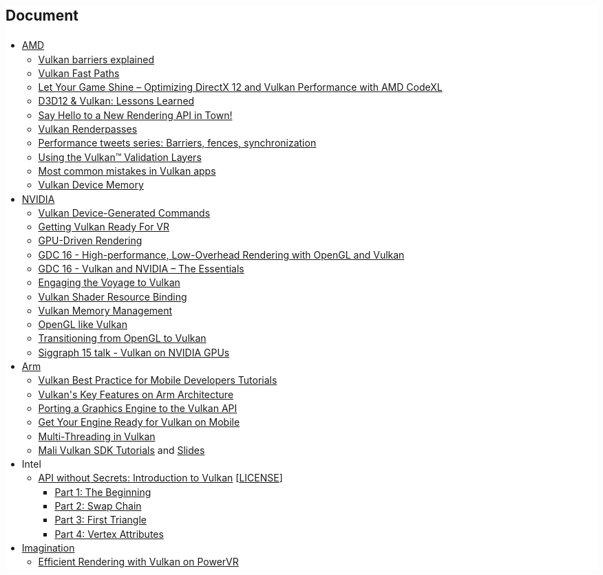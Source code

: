 ## Document
*  [AMD](http://gpuopen.com/tag/vulkan/)
    *  [Vulkan barriers explained](http://gpuopen.com/vulkan-barriers-explained/)
    *  [Vulkan Fast Paths](http://32ipi028l5q82yhj72224m8j.wpengine.netdna-cdn.com/wp-content/uploads/2016/03/VulkanFastPaths.pdf)
    *  [Let Your Game Shine – Optimizing DirectX 12 and Vulkan Performance with AMD CodeXL	](http://32ipi028l5q82yhj72224m8j.wpengine.netdna-cdn.com/wp-content/uploads/2016/03/Let_your_game_shine_optimizing_DirectX-12_and_Vulkan-performance_with_AMD_CodeXL.pdf)
    *  [D3D12 & Vulkan: Lessons Learned	 ](http://32ipi028l5q82yhj72224m8j.wpengine.netdna-cdn.com/wp-content/uploads/2016/03/d3d12_vulkan_lessons_learned.pdf)
    *  [Say Hello to a New Rendering API in Town!](http://gpuopen.com/say-hello/)
    *  [Vulkan Renderpasses](http://gpuopen.com/vulkan-renderpasses/)
    *  [Performance tweets series: Barriers, fences, synchronization](http://gpuopen.com/performance-tweets-series-barriers-fences-synchronization/)
    *  [Using the Vulkan™ Validation Layers](http://gpuopen.com/using-the-vulkan-validation-layers/)
    *  [Most common mistakes in Vulkan apps](http://32ipi028l5q82yhj72224m8j.wpengine.netdna-cdn.com/wp-content/uploads/2016/05/Most-common-mistakes-in-Vulkan-apps.pdf)
	*  [Vulkan Device Memory](http://gpuopen.com/vulkan-device-memory/)
*  [NVIDIA](https://developer.nvidia.com/taxonomy/term/586)
    * [Vulkan Device-Generated Commands](https://developer.nvidia.com/device-generated-commands-vulkan)
    * [Getting Vulkan Ready For VR](https://developer.nvidia.com/getting-vulkan-ready-vr)
    * [GPU-Driven Rendering](http://on-demand.gputechconf.com/gtc/2016/presentation/s6138-christoph-kubisch-pierre-boudier-gpu-driven-rendering.pdf)
    * [GDC 16 - High-performance, Low-Overhead Rendering with OpenGL and Vulkan](http://developer.download.nvidia.com/gameworks/events/GDC2016/mschott_lbishop_gl_vulkan.pdf)
    * [GDC 16 - Vulkan and NVIDIA – The Essentials](http://developer.download.nvidia.com/gameworks/events/GDC2016/Vulkan_Essentials_GDC16_tlorach.pdf)
    * [Engaging the Voyage to Vulkan](https://developer.nvidia.com/engaging-voyage-vulkan)
    * [Vulkan Shader Resource Binding](https://developer.nvidia.com/vulkan-shader-resource-binding)
    * [Vulkan Memory Management](https://developer.nvidia.com/vulkan-memory-management)
    * [OpenGL like Vulkan](https://developer.nvidia.com/opengl-vulkan)
    * [Transitioning from OpenGL to Vulkan](https://developer.nvidia.com/transitioning-opengl-vulkan)
    * [Siggraph 15 talk - Vulkan on NVIDIA GPUs](http://on-demand.gputechconf.com/siggraph/2015/presentation/SIG1501-Piers-Daniell.pdf)
*  [Arm](https://developer.arm.com/solutions/graphics/apis/vulkan)
    * [Vulkan Best Practice for Mobile Developers Tutorials](https://github.com/ARM-software/vulkan_best_practice_for_mobile_developers)
    * [Vulkan's Key Features on Arm Architecture](https://developer.arm.com/-/media/Files/pdf/graphics-and-multimedia/Vulkan%20API%20key%20features%20on%20ARM%20architecture.pdf)
    * [Porting a Graphics Engine to the Vulkan API](https://community.arm.com/groups/arm-mali-graphics/blog/2016/02/16/porting-a-graphics-engine-to-the-vulkan-api)
    * [Get Your Engine Ready for Vulkan on Mobile](https://developer.arm.com/-/media/Files/pdf/graphics-and-multimedia/Get%20Your%20Engine%20Ready%20for%20Vulkan%20on%20Mobile.pdf)
    * [Multi-Threading in Vulkan](https://community.arm.com/groups/arm-mali-graphics/blog/2016/04/19/massively-multi-thread-for-vulkan)
    * [Mali Vulkan SDK Tutorials](https://developer.arm.com/products/software/mali-sdks/vulkan) and [Slides](https://developer.arm.com/graphics/vulkan/vulkan-tutorials)
* Intel
    * [API without Secrets: Introduction to Vulkan](https://github.com/GameTechDev/IntroductionToVulkan) [[LICENSE](https://github.com/GameTechDev/IntroductionToVulkan/blob/master/license.txt)]
        * [Part 1: The Beginning](https://software.intel.com/en-us/api-without-secrets-introduction-to-vulkan-part-1)
        * [Part 2: Swap Chain](https://software.intel.com/en-us/api-without-secrets-introduction-to-vulkan-part-2)
        * [Part 3: First Triangle](https://software.intel.com/en-us/api-without-secrets-introduction-to-vulkan-part-3)
        * [Part 4: Vertex Attributes](https://software.intel.com/en-us/articles/api-without-secrets-introduction-to-vulkan-part-4)
* [Imagination](http://blog.imgtec.com/tag/vulkan)
    * [Efficient Rendering with Vulkan on PowerVR](https://imagination-technologies-cloudfront-assets.s3.amazonaws.com/idc-docs/gdc16/6_Efficient%20rendering%20with%20Vulkan%20on%20PowerVR.pdf)